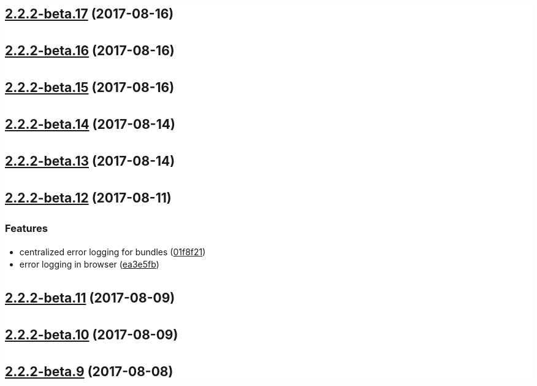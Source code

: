 <a name="2.2.2-beta.17"></a>

## [2.2.2-beta.17](https://github.com/fuse-box/fuse-box/compare/v2.2.2-beta.16...v2.2.2-beta.17) (2017-08-16)

<a name="2.2.2-beta.16"></a>

## [2.2.2-beta.16](https://github.com/fuse-box/fuse-box/compare/v2.2.2-beta.15...v2.2.2-beta.16) (2017-08-16)

<a name="2.2.2-beta.15"></a>

## [2.2.2-beta.15](https://github.com/fuse-box/fuse-box/compare/v2.2.2-beta.14...v2.2.2-beta.15) (2017-08-16)

<a name="2.2.2-beta.14"></a>

## [2.2.2-beta.14](https://github.com/fuse-box/fuse-box/compare/v2.2.2-beta.13...v2.2.2-beta.14) (2017-08-14)

<a name="2.2.2-beta.13"></a>

## [2.2.2-beta.13](https://github.com/fuse-box/fuse-box/compare/v2.2.2-beta.12...v2.2.2-beta.13) (2017-08-14)

<a name="2.2.2-beta.12"></a>

## [2.2.2-beta.12](https://github.com/fuse-box/fuse-box/compare/v2.2.2-beta.11...v2.2.2-beta.12) (2017-08-11)

### Features

- centralized error logging for bundles
  ([01f8f21](https://github.com/fuse-box/fuse-box/commit/01f8f21))
- error logging in browser
  ([ea3e5fb](https://github.com/fuse-box/fuse-box/commit/ea3e5fb))

<a name="2.2.2-beta.11"></a>

## [2.2.2-beta.11](https://github.com/fuse-box/fuse-box/compare/v2.2.2-beta.10...v2.2.2-beta.11) (2017-08-09)

<a name="2.2.2-beta.10"></a>

## [2.2.2-beta.10](https://github.com/fuse-box/fuse-box/compare/v2.2.2-beta.9...v2.2.2-beta.10) (2017-08-09)

<a name="2.2.2-beta.9"></a>

## [2.2.2-beta.9](https://github.com/fuse-box/fuse-box/compare/v2.2.2-beta.8...v2.2.2-beta.9) (2017-08-08)
